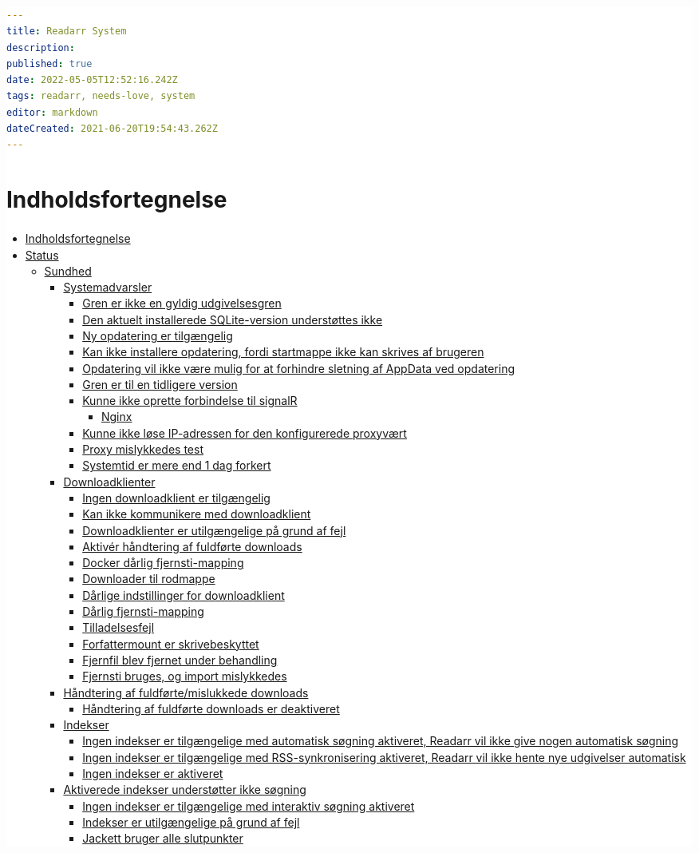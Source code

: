 ```yaml
---
title: Readarr System
description: 
published: true
date: 2022-05-05T12:52:16.242Z
tags: readarr, needs-love, system
editor: markdown
dateCreated: 2021-06-20T19:54:43.262Z
---
```


# Indholdsfortegnelse

- [Indholdsfortegnelse](#indholdsfortegnelse)
- [Status](#status)
  - [Sundhed](#sundhed)
    - [Systemadvarsler](#systemadvarsler)
      - [Gren er ikke en gyldig udgivelsesgren](#gren-er-ikke-en-gyldig-udgivelsesgren)
      - [Den aktuelt installerede SQLite-version understøttes ikke](#den-aktuelt-installerede-sqlite-version-understøttes-ikke)
      - [Ny opdatering er tilgængelig](#ny-opdatering-er-tilgængelig)
      - [Kan ikke installere opdatering, fordi startmappe ikke kan skrives af brugeren](#kan-ikke-installere-opdatering-fordi-startmappe-ikke-kan-skrives-af-brugeren)
      - [Opdatering vil ikke være mulig for at forhindre sletning af AppData ved opdatering](#opdatering-vil-ikke-være-mulig-for-at-forhindre-sletning-af-appdata-ved-opdatering)
      - [Gren er til en tidligere version](#gren-er-til-en-tidligere-version)
      - [Kunne ikke oprette forbindelse til signalR](#kunne-ikke-oprette-forbindelse-til-signalr)
        - [Nginx](#nginx)
      - [Kunne ikke løse IP-adressen for den konfigurerede proxyvært](#kunne-ikke-løse-ip-adressen-for-den-konfigurerede-proxyvært)
      - [Proxy mislykkedes test](#proxy-mislykkedes-test)
      - [Systemtid er mere end 1 dag forkert](#systemtid-er-mere-end-1-dag-forkert)
    - [Downloadklienter](#downloadklienter)
      - [Ingen downloadklient er tilgængelig](#ingen-downloadklient-er-tilgængelig)
      - [Kan ikke kommunikere med downloadklient](#kan-ikke-kommunikere-med-downloadklient)
      - [Downloadklienter er utilgængelige på grund af fejl](#downloadklienter-er-utilgængelige-på-grund-af-fejl)
      - [Aktivér håndtering af fuldførte downloads](#aktiver-håndtering-af-fuldførte-downloads)
      - [Docker dårlig fjernsti-mapping](#docker-dårlig-fjernsti-mapping)
      - [Downloader til rodmappe](#downloader-til-rodmappe)
      - [Dårlige indstillinger for downloadklient](#dårlige-indstillinger-for-downloadklient)
      - [Dårlig fjernsti-mapping](#dårlig-fjernsti-mapping)
      - [Tilladelsesfejl](#tilladelsesfejl)
      - [Forfattermount er skrivebeskyttet](#forfattermount-er-skrivebeskyttet)
      - [Fjernfil blev fjernet under behandling](#fjernfil-blev-fjernet-under-behandling)
      - [Fjernsti bruges, og import mislykkedes](#fjernsti-bruges-og-import-mislykkedes)
    - [Håndtering af fuldførte/mislukkede downloads](#håndtering-af-fuldførtemislukkede-downloads)
      - [Håndtering af fuldførte downloads er deaktiveret](#håndtering-af-fuldførte-downloads-er-deaktiveret)
    - [Indekser](#indekser)
      - [Ingen indekser er tilgængelige med automatisk søgning aktiveret, Readarr vil ikke give nogen automatisk søgning](#ingen-indekser-er-tilgængelige-med-automatisk-søgning-aktiveret-readarr-vil-ikke-give-nogen-automatisk-søgning)
      - [Ingen indekser er tilgængelige med RSS-synkronisering aktiveret, Readarr vil ikke hente nye udgivelser automatisk](#ingen-indekser-er-tilgængelige-med-rss-synkronisering-aktiveret-readarr-vil-ikke-hente-nye-udgivelser-automatisk)
      - [Ingen indekser er aktiveret](#ingen-indekser-er-aktiveret)
    - [Aktiverede indekser understøtter ikke søgning](#aktiverede-indekser-understøtter-ikke-søgning)
      - [Ingen indekser er tilgængelige med interaktiv søgning aktiveret](#ingen-indekser-er-tilgængelige-med-interaktiv-søgning-aktiveret)
      - [Indekser er utilgængelige på grund af fejl](#indekser-er-utilgængelige-på-grund-af-fejl)
      - [Jackett bruger alle slutpunkter](#jackett-bruger-alle-slutpunkter)